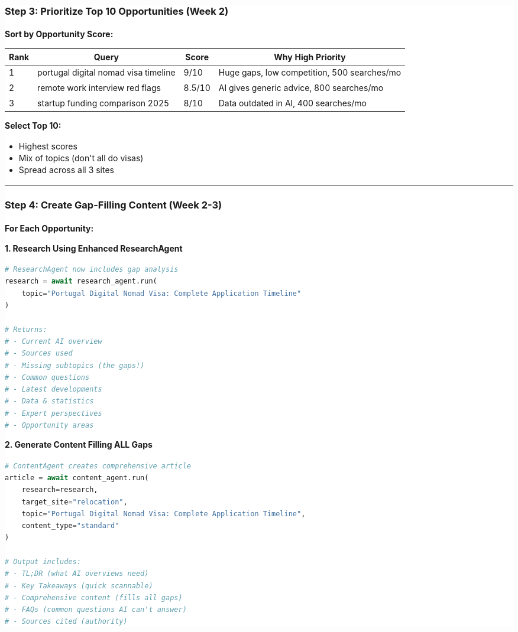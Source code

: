 
### **Step 3: Prioritize Top 10 Opportunities (Week 2)**

**Sort by Opportunity Score:**

| Rank | Query | Score | Why High Priority |
|------|-------|-------|-------------------|
| 1 | portugal digital nomad visa timeline | 9/10 | Huge gaps, low competition, 500 searches/mo |
| 2 | remote work interview red flags | 8.5/10 | AI gives generic advice, 800 searches/mo |
| 3 | startup funding comparison 2025 | 8/10 | Data outdated in AI, 400 searches/mo |

**Select Top 10:**
- Highest scores
- Mix of topics (don't all do visas)
- Spread across all 3 sites

---

### **Step 4: Create Gap-Filling Content (Week 2-3)**

**For Each Opportunity:**

**1. Research Using Enhanced ResearchAgent**
```python
# ResearchAgent now includes gap analysis
research = await research_agent.run(
    topic="Portugal Digital Nomad Visa: Complete Application Timeline"
)

# Returns:
# - Current AI overview
# - Sources used
# - Missing subtopics (the gaps!)
# - Common questions
# - Latest developments
# - Data & statistics
# - Expert perspectives
# - Opportunity areas
```

**2. Generate Content Filling ALL Gaps**
```python
# ContentAgent creates comprehensive article
article = await content_agent.run(
    research=research,
    target_site="relocation",
    topic="Portugal Digital Nomad Visa: Complete Application Timeline",
    content_type="standard"
)

# Output includes:
# - TL;DR (what AI overviews need)
# - Key Takeaways (quick scannable)
# - Comprehensive content (fills all gaps)
# - FAQs (common questions AI can't answer)
# - Sources cited (authority)
```

